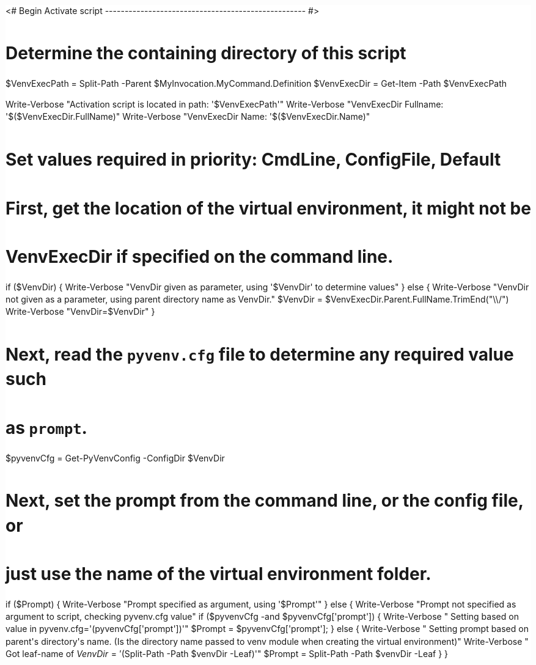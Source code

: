 
<# Begin Activate script --------------------------------------------------- #>

# Determine the containing directory of this script
$VenvExecPath = Split-Path -Parent $MyInvocation.MyCommand.Definition
$VenvExecDir = Get-Item -Path $VenvExecPath

Write-Verbose "Activation script is located in path: '$VenvExecPath'"
Write-Verbose "VenvExecDir Fullname: '$($VenvExecDir.FullName)"
Write-Verbose "VenvExecDir Name: '$($VenvExecDir.Name)"

# Set values required in priority: CmdLine, ConfigFile, Default
# First, get the location of the virtual environment, it might not be
# VenvExecDir if specified on the command line.
if ($VenvDir) {
    Write-Verbose "VenvDir given as parameter, using '$VenvDir' to determine values"
}
else {
    Write-Verbose "VenvDir not given as a parameter, using parent directory name as VenvDir."
    $VenvDir = $VenvExecDir.Parent.FullName.TrimEnd("\\/")
    Write-Verbose "VenvDir=$VenvDir"
}

# Next, read the `pyvenv.cfg` file to determine any required value such
# as `prompt`.
$pyvenvCfg = Get-PyVenvConfig -ConfigDir $VenvDir

# Next, set the prompt from the command line, or the config file, or
# just use the name of the virtual environment folder.
if ($Prompt) {
    Write-Verbose "Prompt specified as argument, using '$Prompt'"
}
else {
    Write-Verbose "Prompt not specified as argument to script, checking pyvenv.cfg value"
    if ($pyvenvCfg -and $pyvenvCfg['prompt']) {
        Write-Verbose "  Setting based on value in pyvenv.cfg='$($pyvenvCfg['prompt'])'"
        $Prompt = $pyvenvCfg['prompt'];
    }
    else {
        Write-Verbose "  Setting prompt based on parent's directory's name. (Is the directory name passed to venv module when creating the virtual environment)"
        Write-Verbose "  Got leaf-name of $VenvDir='$(Split-Path -Path $venvDir -Leaf)'"
        $Prompt = Split-Path -Path $venvDir -Leaf
    }
}
